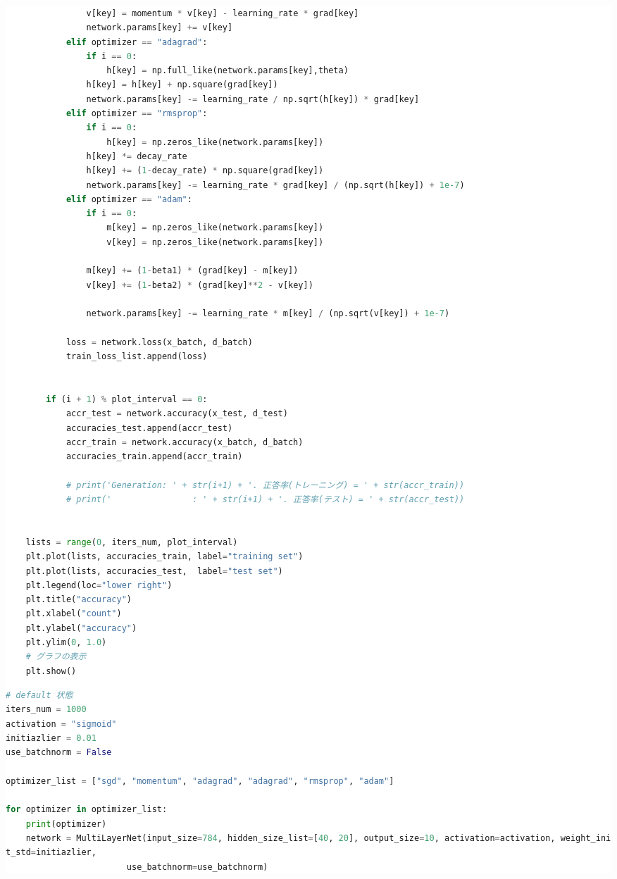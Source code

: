 ```python
                v[key] = momentum * v[key] - learning_rate * grad[key]
                network.params[key] += v[key]
            elif optimizer == "adagrad":
                if i == 0:
                    h[key] = np.full_like(network.params[key],theta)
                h[key] = h[key] + np.square(grad[key]) 
                network.params[key] -= learning_rate / np.sqrt(h[key]) * grad[key]
            elif optimizer == "rmsprop":
                if i == 0:
                    h[key] = np.zeros_like(network.params[key])
                h[key] *= decay_rate
                h[key] += (1-decay_rate) * np.square(grad[key]) 
                network.params[key] -= learning_rate * grad[key] / (np.sqrt(h[key]) + 1e-7) 
            elif optimizer == "adam":
                if i == 0:
                    m[key] = np.zeros_like(network.params[key])
                    v[key] = np.zeros_like(network.params[key])

                m[key] += (1-beta1) * (grad[key] - m[key])
                v[key] += (1-beta2) * (grad[key]**2 - v[key])

                network.params[key] -= learning_rate * m[key] / (np.sqrt(v[key]) + 1e-7) 

            loss = network.loss(x_batch, d_batch)
            train_loss_list.append(loss)
        
        
        if (i + 1) % plot_interval == 0:
            accr_test = network.accuracy(x_test, d_test)
            accuracies_test.append(accr_test)        
            accr_train = network.accuracy(x_batch, d_batch)
            accuracies_train.append(accr_train)
            
            # print('Generation: ' + str(i+1) + '. 正答率(トレーニング) = ' + str(accr_train))
            # print('                : ' + str(i+1) + '. 正答率(テスト) = ' + str(accr_test))

            
    lists = range(0, iters_num, plot_interval)
    plt.plot(lists, accuracies_train, label="training set")
    plt.plot(lists, accuracies_test,  label="test set")
    plt.legend(loc="lower right")
    plt.title("accuracy")
    plt.xlabel("count")
    plt.ylabel("accuracy")
    plt.ylim(0, 1.0)
    # グラフの表示
    plt.show()
```


```python
# default 状態
iters_num = 1000
activation = "sigmoid"
initiazlier = 0.01
use_batchnorm = False

optimizer_list = ["sgd", "momentum", "adagrad", "adagrad", "rmsprop", "adam"]

for optimizer in optimizer_list:
    print(optimizer)
    network = MultiLayerNet(input_size=784, hidden_size_list=[40, 20], output_size=10, activation=activation, weight_init_std=initiazlier,
                        use_batchnorm=use_batchnorm)
```